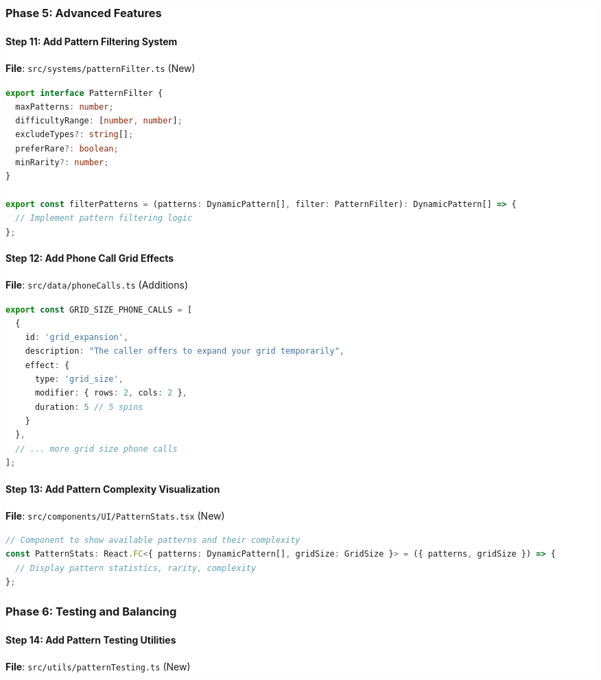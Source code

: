 ### Phase 5: Advanced Features

#### Step 11: Add Pattern Filtering System
**File**: `src/systems/patternFilter.ts` (New)

```typescript
export interface PatternFilter {
  maxPatterns: number;
  difficultyRange: [number, number];
  excludeTypes?: string[];
  preferRare?: boolean;
  minRarity?: number;
}

export const filterPatterns = (patterns: DynamicPattern[], filter: PatternFilter): DynamicPattern[] => {
  // Implement pattern filtering logic
};
```

#### Step 12: Add Phone Call Grid Effects
**File**: `src/data/phoneCalls.ts` (Additions)

```typescript
export const GRID_SIZE_PHONE_CALLS = [
  {
    id: 'grid_expansion',
    description: "The caller offers to expand your grid temporarily",
    effect: { 
      type: 'grid_size',
      modifier: { rows: 2, cols: 2 },
      duration: 5 // 5 spins
    }
  },
  // ... more grid size phone calls
];
```

#### Step 13: Add Pattern Complexity Visualization
**File**: `src/components/UI/PatternStats.tsx` (New)

```typescript
// Component to show available patterns and their complexity
const PatternStats: React.FC<{ patterns: DynamicPattern[], gridSize: GridSize }> = ({ patterns, gridSize }) => {
  // Display pattern statistics, rarity, complexity
};
```

### Phase 6: Testing and Balancing

#### Step 14: Add Pattern Testing Utilities
**File**: `src/utils/patternTesting.ts` (New)
